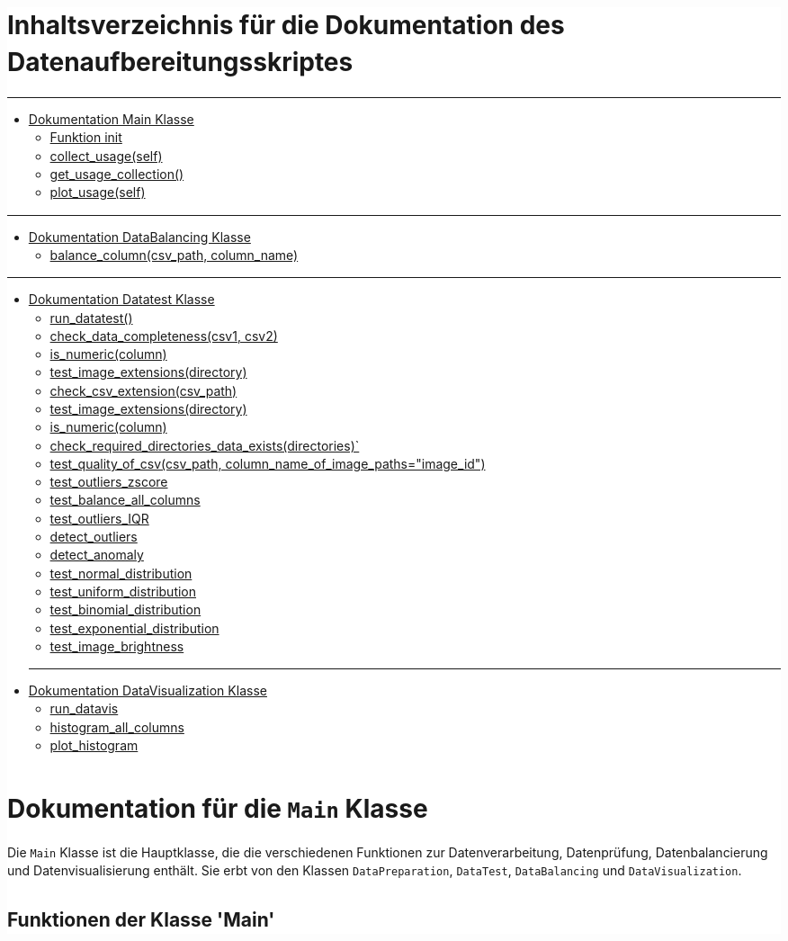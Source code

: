 
# Inhaltsverzeichnis für die Dokumentation des Datenaufbereitungsskriptes

---
- [Dokumentation Main Klasse](#dokumentation-für-die-main-klasse)
    - [Funktion init](#funktion-init)
    - [collect_usage(self)](#funktion-collect_usage)
    - [get_usage_collection()](#funktion-get_usage_collection)
    - [plot_usage(self)](#funktion-plot_usage)
---
- [Dokumentation DataBalancing Klasse](#dokumentation-für-die-databalancing-klasse)
    - [balance_column(csv_path, column_name)](#funktion-balance_columncsv_path-column_name)
---
- [Dokumentation Datatest Klasse](#dokumentation-für-die-datatest-klasse)
    - [run_datatest()](#funktion-run_datatest())
    - [check_data_completeness(csv1, csv2)](#funktion-check_data_completenesscsv1-csv2)
    - [is_numeric(column)](#funktion-is_numericcolumn)
    - [test_image_extensions(directory)](#funktion-test_image_extensionsdirectory)
    - [check_csv_extension(csv_path)](#funktion-check_csv_extensioncsv_path)
    - [test_image_extensions(directory)](#funktion-test_image_extensionsdirectory)
    - [is_numeric(column)](#funktion-is_numericcolumn)
    - [check_required_directories_data_exists(directories)`](#funktion-check_required_directories_data_existsdirectories)
    - [test_quality_of_csv(csv_path, column_name_of_image_paths="image_id")](#funktion-test_quality_of_csvcsv_path-column_name_of_image_pathsimage_id)
    - [test_outliers_zscore](#funktion-test_outliers_zscore)
    - [test_balance_all_columns](#funktion-test_balance_all_columns)
    - [test_outliers_IQR](#funktion-test_outliers_iqr)
    - [detect_outliers](#funktion-detect_outliers)
    - [detect_anomaly](#funktion-detect_anomaly)
    - [test_normal_distribution](#funktion-test_normal_distribution)
    - [test_uniform_distribution](#funktion-test_uniform_distribution)
    - [test_binomial_distribution](#funktion-test_binomial_distribution)
    - [test_exponential_distribution](#funktion-test_exponential_distribution)
    - [test_image_brightness](#funktion-test_image_brightness)
    ---
- [Dokumentation DataVisualization Klasse](#klasse-datavisualization)
    - [run_datavis](#funktion-run_datavis)
    - [histogram_all_columns](#funktion-histogram_all_columns)
    - [plot_histogram](#funktion-plot_histogram)


# Dokumentation für die `Main` Klasse

Die `Main` Klasse ist die Hauptklasse, die die verschiedenen Funktionen zur Datenverarbeitung, Datenprüfung, Datenbalancierung und Datenvisualisierung enthält. Sie erbt von den Klassen `DataPreparation`, `DataTest`, `DataBalancing` und `DataVisualization`.

## Funktionen der Klasse 'Main' 
